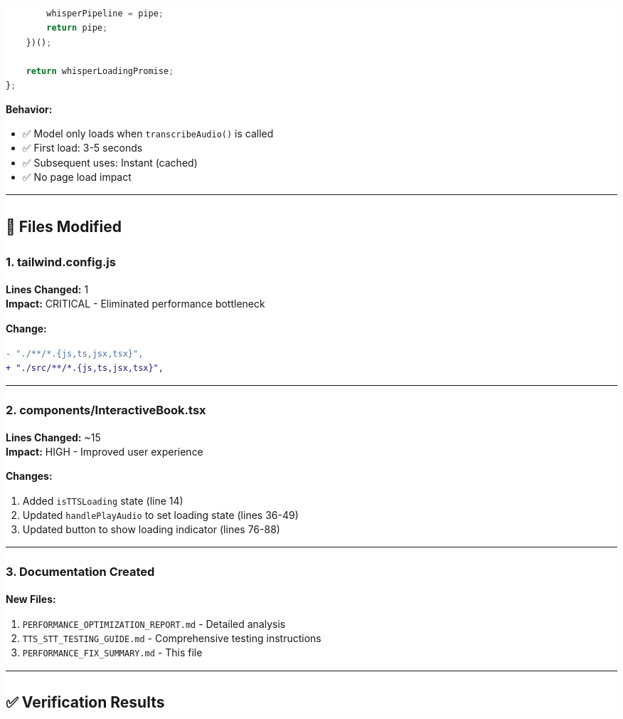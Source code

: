 ```typescript
        whisperPipeline = pipe;
        return pipe;
    })();
    
    return whisperLoadingPromise;
};
```

**Behavior:**
- ✅ Model only loads when `transcribeAudio()` is called
- ✅ First load: 3-5 seconds
- ✅ Subsequent uses: Instant (cached)
- ✅ No page load impact

---

## 📝 Files Modified

### **1. tailwind.config.js**
**Lines Changed:** 1  
**Impact:** CRITICAL - Eliminated performance bottleneck

**Change:**
```diff
- "./**/*.{js,ts,jsx,tsx}",
+ "./src/**/*.{js,ts,jsx,tsx}",
```

---

### **2. components/InteractiveBook.tsx**
**Lines Changed:** ~15  
**Impact:** HIGH - Improved user experience

**Changes:**
1. Added `isTTSLoading` state (line 14)
2. Updated `handlePlayAudio` to set loading state (lines 36-49)
3. Updated button to show loading indicator (lines 76-88)

---

### **3. Documentation Created**

**New Files:**
1. `PERFORMANCE_OPTIMIZATION_REPORT.md` - Detailed analysis
2. `TTS_STT_TESTING_GUIDE.md` - Comprehensive testing instructions
3. `PERFORMANCE_FIX_SUMMARY.md` - This file

---

## ✅ Verification Results
